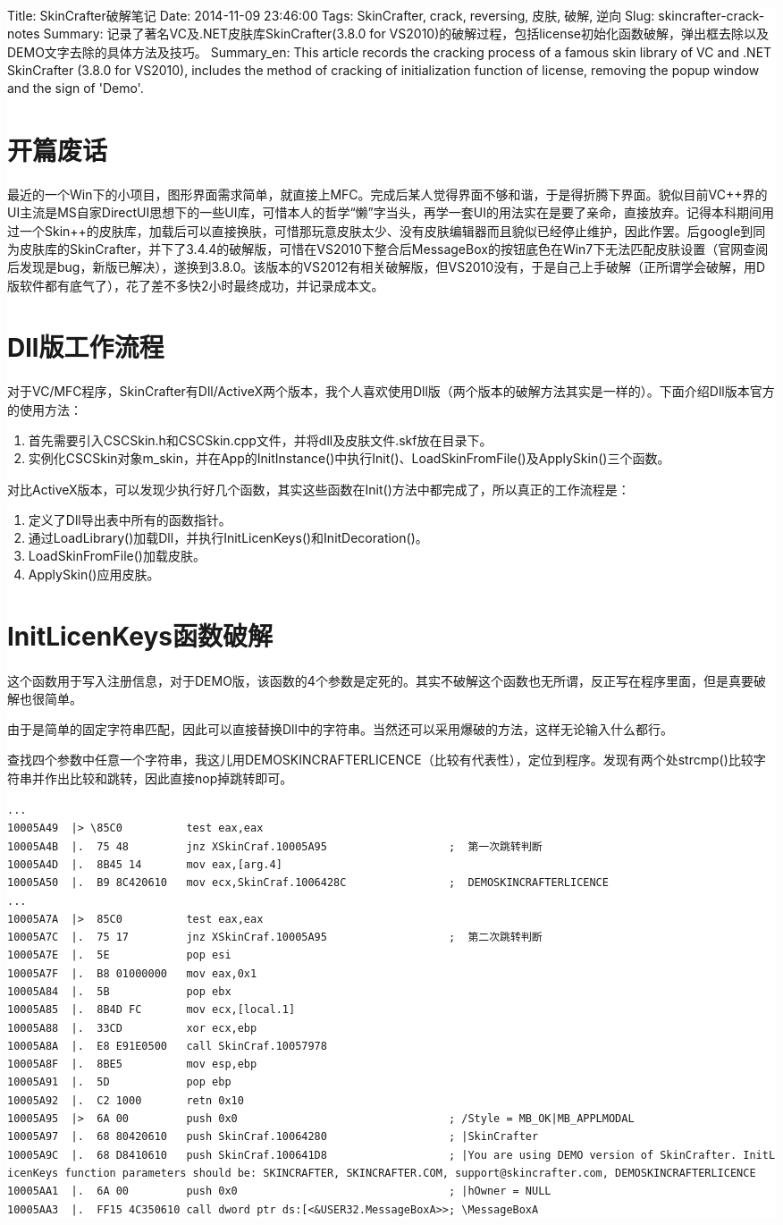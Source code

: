 Title: SkinCrafter破解笔记
Date: 2014-11-09 23:46:00
Tags: SkinCrafter, crack, reversing, 皮肤, 破解, 逆向
Slug: skincrafter-crack-notes
Summary: 记录了著名VC及.NET皮肤库SkinCrafter(3.8.0 for VS2010)的破解过程，包括license初始化函数破解，弹出框去除以及DEMO文字去除的具体方法及技巧。
Summary_en: This article records the cracking process of a famous skin library of VC and .NET SkinCrafter (3.8.0 for VS2010), includes the method of cracking of initialization function of license, removing the popup window and the sign of 'Demo'.

# 开篇废话 #

最近的一个Win下的小项目，图形界面需求简单，就直接上MFC。完成后某人觉得界面不够和谐，于是得折腾下界面。貌似目前VC++界的UI主流是MS自家DirectUI思想下的一些UI库，可惜本人的哲学“懒”字当头，再学一套UI的用法实在是要了亲命，直接放弃。记得本科期间用过一个Skin++的皮肤库，加载后可以直接换肤，可惜那玩意皮肤太少、没有皮肤编辑器而且貌似已经停止维护，因此作罢。后google到同为皮肤库的SkinCrafter，并下了3.4.4的破解版，可惜在VS2010下整合后MessageBox的按钮底色在Win7下无法匹配皮肤设置（官网查阅后发现是bug，新版已解决），遂换到3.8.0。该版本的VS2012有相关破解版，但VS2010没有，于是自己上手破解（正所谓学会破解，用D版软件都有底气了），花了差不多快2小时最终成功，并记录成本文。

# Dll版工作流程 #

对于VC/MFC程序，SkinCrafter有Dll/ActiveX两个版本，我个人喜欢使用Dll版（两个版本的破解方法其实是一样的）。下面介绍Dll版本官方的使用方法：

1. 首先需要引入CSCSkin.h和CSCSkin.cpp文件，并将dll及皮肤文件.skf放在目录下。
2. 实例化CSCSkin对象m_skin，并在App的InitInstance()中执行Init()、LoadSkinFromFile()及ApplySkin()三个函数。

对比ActiveX版本，可以发现少执行好几个函数，其实这些函数在Init()方法中都完成了，所以真正的工作流程是：

1. 定义了Dll导出表中所有的函数指针。
2. 通过LoadLibrary()加载Dll，并执行InitLicenKeys()和InitDecoration()。
3. LoadSkinFromFile()加载皮肤。
4. ApplySkin()应用皮肤。

# InitLicenKeys函数破解 #

这个函数用于写入注册信息，对于DEMO版，该函数的4个参数是定死的。其实不破解这个函数也无所谓，反正写在程序里面，但是真要破解也很简单。

由于是简单的固定字符串匹配，因此可以直接替换Dll中的字符串。当然还可以采用爆破的方法，这样无论输入什么都行。

查找四个参数中任意一个字符串，我这儿用DEMOSKINCRAFTERLICENCE（比较有代表性），定位到程序。发现有两个处strcmp()比较字符串并作出比较和跳转，因此直接nop掉跳转即可。

```x86asm
...
10005A49  |> \85C0          test eax,eax
10005A4B  |.  75 48         jnz XSkinCraf.10005A95                   ;  第一次跳转判断
10005A4D  |.  8B45 14       mov eax,[arg.4]
10005A50  |.  B9 8C420610   mov ecx,SkinCraf.1006428C                ;  DEMOSKINCRAFTERLICENCE
...
10005A7A  |>  85C0          test eax,eax
10005A7C  |.  75 17         jnz XSkinCraf.10005A95                   ;  第二次跳转判断
10005A7E  |.  5E            pop esi
10005A7F  |.  B8 01000000   mov eax,0x1
10005A84  |.  5B            pop ebx
10005A85  |.  8B4D FC       mov ecx,[local.1]
10005A88  |.  33CD          xor ecx,ebp
10005A8A  |.  E8 E91E0500   call SkinCraf.10057978
10005A8F  |.  8BE5          mov esp,ebp
10005A91  |.  5D            pop ebp
10005A92  |.  C2 1000       retn 0x10
10005A95  |>  6A 00         push 0x0                                 ; /Style = MB_OK|MB_APPLMODAL
10005A97  |.  68 80420610   push SkinCraf.10064280                   ; |SkinCrafter
10005A9C  |.  68 D8410610   push SkinCraf.100641D8                   ; |You are using DEMO version of SkinCrafter. InitLicenKeys function parameters should be: SKINCRAFTER, SKINCRAFTER.COM, support@skincrafter.com, DEMOSKINCRAFTERLICENCE
10005AA1  |.  6A 00         push 0x0                                 ; |hOwner = NULL
10005AA3  |.  FF15 4C350610 call dword ptr ds:[<&USER32.MessageBoxA>>; \MessageBoxA
```